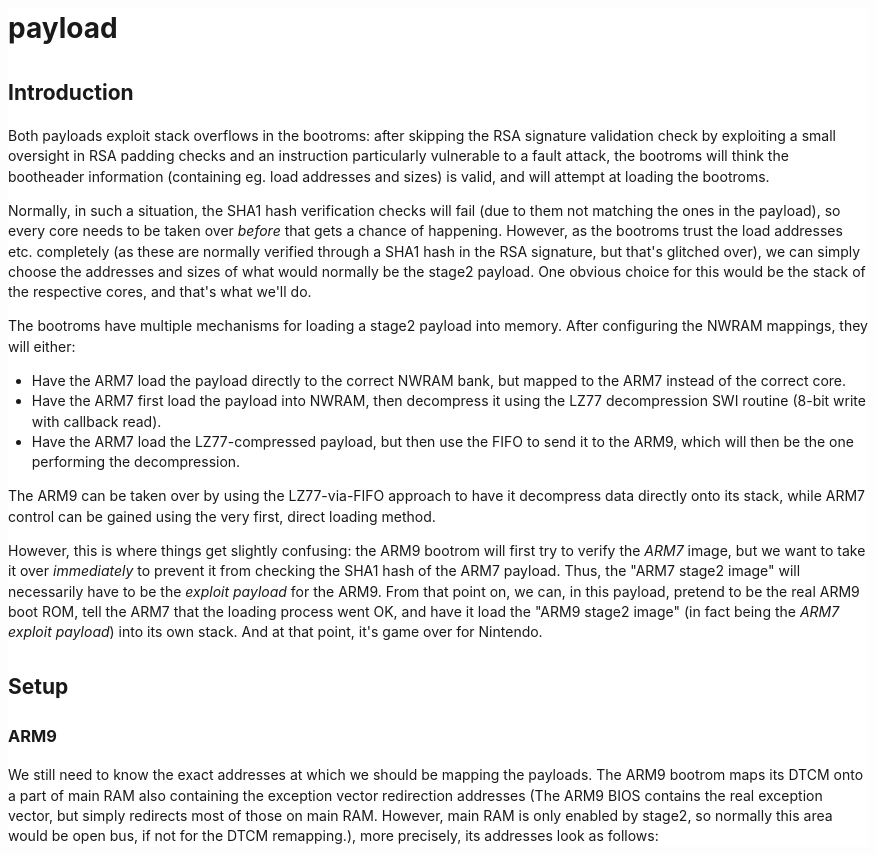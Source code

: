 # payload

## Introduction

Both payloads exploit stack overflows in the bootroms: after skipping the RSA
signature validation check by exploiting a small oversight in RSA padding
checks and an instruction particularly vulnerable to a fault attack, the
bootroms will think the bootheader information (containing eg. load addresses
and sizes) is valid, and will attempt at loading the bootroms.

Normally, in such a situation, the SHA1 hash verification checks will fail (due
to them not matching the ones in the payload), so every core needs to be taken
over *before* that gets a chance of happening. However, as the bootroms trust
the load addresses etc. completely (as these are normally verified through a
SHA1 hash in the RSA signature, but that's glitched over), we can simply choose
the addresses and sizes of what would normally be the stage2 payload. One
obvious choice for this would be the stack of the respective cores, and that's
what we'll do.

The bootroms have multiple mechanisms for loading a stage2 payload into memory.
After configuring the NWRAM mappings, they will either:
* Have the ARM7 load the payload directly to the correct NWRAM bank, but mapped
  to the ARM7 instead of the correct core.
* Have the ARM7 first load the payload into NWRAM, then decompress it using the
  LZ77 decompression SWI routine (8-bit write with callback read).
* Have the ARM7 load the LZ77-compressed payload, but then use the FIFO to
  send it to the ARM9, which will then be the one performing the decompression.

The ARM9 can be taken over by using the LZ77-via-FIFO approach to have it
decompress data directly onto its stack, while ARM7 control can be gained using
the very first, direct loading method.

However, this is where things get slightly confusing: the ARM9 bootrom will
first try to verify the *ARM7* image, but we want to take it over *immediately*
to prevent it from checking the SHA1 hash of the ARM7 payload. Thus, the "ARM7
stage2 image" will necessarily have to be the *exploit payload* for the ARM9.
From that point on, we can, in this payload, pretend to be the real ARM9 boot
ROM, tell the ARM7 that the loading process went OK, and have it load the "ARM9
stage2 image" (in fact being the *ARM7 exploit payload*) into its own stack.
And at that point, it's game over for Nintendo.

## Setup

### ARM9

We still need to know the exact addresses at which we should be mapping the
payloads. The ARM9 bootrom maps its DTCM onto a part of main RAM also
containing the exception vector redirection addresses (The ARM9 BIOS contains
the real exception vector, but simply redirects most of those on main RAM.
However, main RAM is only enabled by stage2, so normally this area would be
open bus, if not for the DTCM remapping.), more precisely, its addresses look
as follows:
